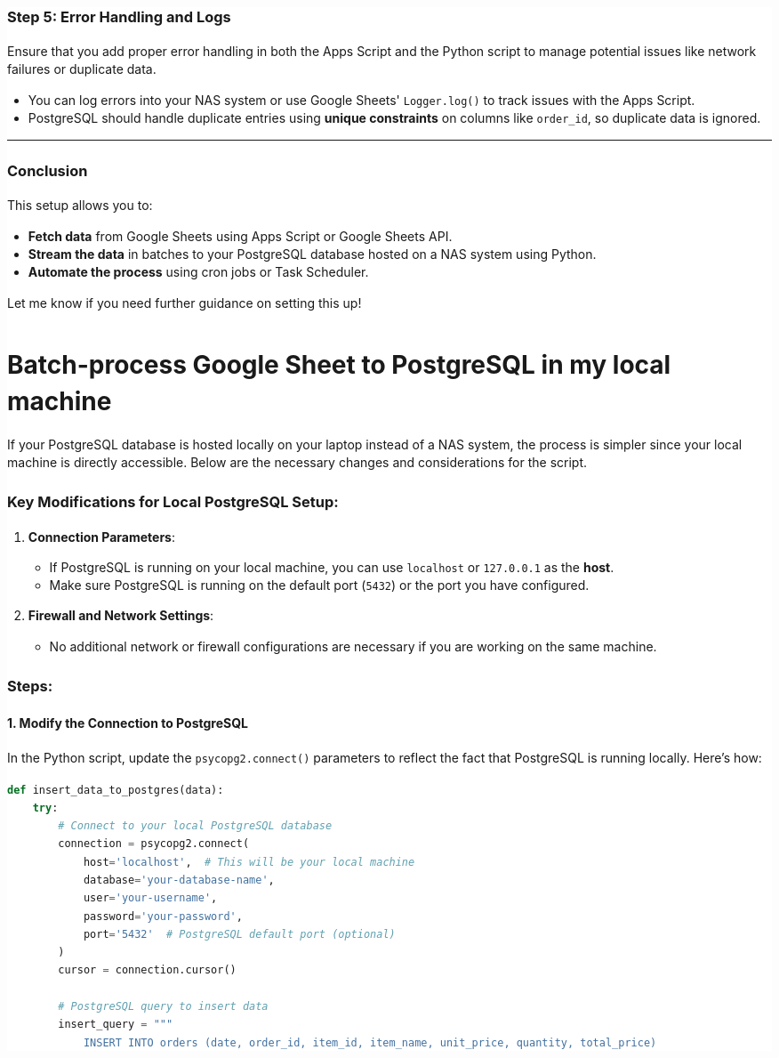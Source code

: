 
### Step 5: Error Handling and Logs

Ensure that you add proper error handling in both the Apps Script and the Python script to manage potential issues like network failures or duplicate data.

- You can log errors into your NAS system or use Google Sheets' `Logger.log()` to track issues with the Apps Script.
- PostgreSQL should handle duplicate entries using **unique constraints** on columns like `order_id`, so duplicate data is ignored.

---

### Conclusion

This setup allows you to:

- **Fetch data** from Google Sheets using Apps Script or Google Sheets API.
- **Stream the data** in batches to your PostgreSQL database hosted on a NAS system using Python.
- **Automate the process** using cron jobs or Task Scheduler.

Let me know if you need further guidance on setting this up!

# Batch-process Google Sheet to PostgreSQL in my local machine

If your PostgreSQL database is hosted locally on your laptop instead of a NAS system, the process is simpler since your local machine is directly accessible. Below are the necessary changes and considerations for the script.

### Key Modifications for Local PostgreSQL Setup:

1. **Connection Parameters**:
   
   - If PostgreSQL is running on your local machine, you can use `localhost` or `127.0.0.1` as the **host**.
   - Make sure PostgreSQL is running on the default port (`5432`) or the port you have configured.

2. **Firewall and Network Settings**:
   
   - No additional network or firewall configurations are necessary if you are working on the same machine.

### Steps:

#### 1. **Modify the Connection to PostgreSQL**

In the Python script, update the `psycopg2.connect()` parameters to reflect the fact that PostgreSQL is running locally. Here’s how:

```python
def insert_data_to_postgres(data):
    try:
        # Connect to your local PostgreSQL database
        connection = psycopg2.connect(
            host='localhost',  # This will be your local machine
            database='your-database-name',
            user='your-username',
            password='your-password',
            port='5432'  # PostgreSQL default port (optional)
        )
        cursor = connection.cursor()

        # PostgreSQL query to insert data
        insert_query = """
            INSERT INTO orders (date, order_id, item_id, item_name, unit_price, quantity, total_price)
```